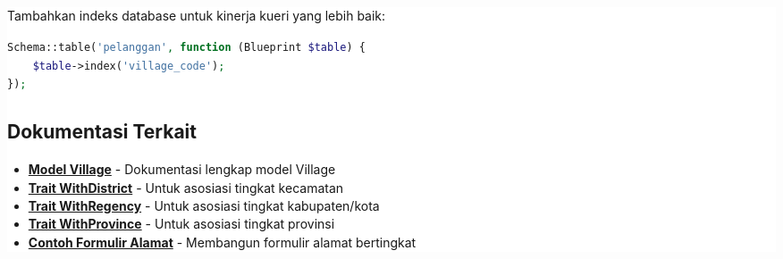 Tambahkan indeks database untuk kinerja kueri yang lebih baik:

```php
Schema::table('pelanggan', function (Blueprint $table) {
    $table->index('village_code');
});
```

## Dokumentasi Terkait

- **[Model Village](/id/api/models/village)** - Dokumentasi lengkap model Village
- **[Trait WithDistrict](/id/api/concerns/with-district)** - Untuk asosiasi tingkat kecamatan
- **[Trait WithRegency](/id/api/concerns/with-regency)** - Untuk asosiasi tingkat kabupaten/kota
- **[Trait WithProvince](/id/api/concerns/with-province)** - Untuk asosiasi tingkat provinsi
- **[Contoh Formulir Alamat](/id/examples/address-forms)** - Membangun formulir alamat bertingkat